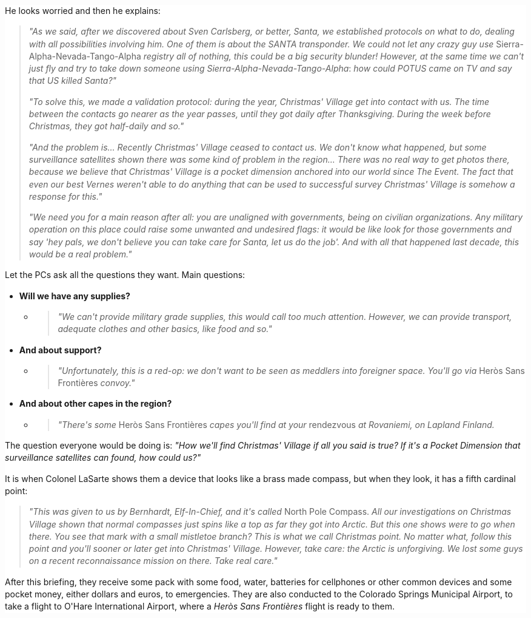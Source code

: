 He looks worried and then he explains:

> _"As we said, after we discovered about Sven Carlsberg, or better, Santa, we established protocols on what to do, dealing with all possibilities involving him. One of them is about the SANTA transponder. We could not let any crazy guy use_  Sierra-Alpha-Nevada-Tango-Alpha _registry all of nothing, this could be a big security blunder! However, at the same time we can't just fly and try to take down someone using_ _Sierra-Alpha-Nevada-Tango-Alpha_: _how could POTUS came on TV and say that US killed Santa?"_
>
> _"To solve this, we made a validation protocol: during the year, Christmas' Village get into contact with us. The time between the contacts go nearer as the year passes, until they got daily after Thanksgiving. During the week before Christmas, they got half-daily and so."_
>
> _"And the problem is... Recently Christmas' Village ceased to contact us. We don't know what happened, but some surveillance satellites shown there was some kind of problem in the region... There was no real way to get photos there, because we believe that Christmas' Village is a pocket dimension anchored into our world since The Event. The fact that even our best Vernes weren't able to do anything that can be used to successful survey Christmas' Village is somehow a response for this."_
>
> _"We need you for a main reason after all: you are unaligned with governments, being on civilian organizations. Any military operation on this place could raise some unwanted and undesired flags: it would be like look for those governments and say 'hey pals, we don't believe you can take care for Santa, let us do the job'. And with all that happened last decade, this would be a real problem."_

Let the PCs ask all the questions they want. Main questions:

+ __Will we have any supplies?__
  + > _"We can't provide military grade supplies, this would call too much attention. However, we can provide transport, adequate clothes and other basics, like food and so."_
+ __And about support?__
  + > _"Unfortunately, this is a red-op: we don't want to be seen as meddlers into foreigner space. You'll go via_ Heròs Sans Frontières _convoy."_
+ __And about other capes in the region?__
  + > _"There's some_ Heròs Sans Frontières _capes you'll find at your_ rendezvous _at Rovaniemi, on Lapland Finland._

The question everyone would be doing is: _"How we'll find Christmas' Village if all you said is true? If it's a Pocket Dimension that surveillance satellites can found, how could us?"_

It is when Colonel LaSarte shows them a device that looks like a brass made compass, but when they look, it has a fifth cardinal point:

> _"This was given to us by Bernhardt, Elf-In-Chief, and it's called_ North Pole Compass. _All our investigations on Christmas Village shown that normal compasses just spins like a top as far they got into Arctic. But this one shows were to go when there. You see that mark with a small mistletoe branch? This is what we call Christmas point. No matter what, follow this point and you'll sooner or later get into Christmas' Village. However, take care: the Arctic is unforgiving. We lost some guys on a recent reconnaissance mission on there. Take real care."_

After this briefing, they receive some pack with some food, water, batteries for cellphones or other common devices and some pocket money, either dollars and euros, to emergencies. They are also conducted to the Colorado Springs Municipal Airport, to take a flight to O'Hare International Airport, where a _Heròs Sans Frontières_ flight is ready to them.

